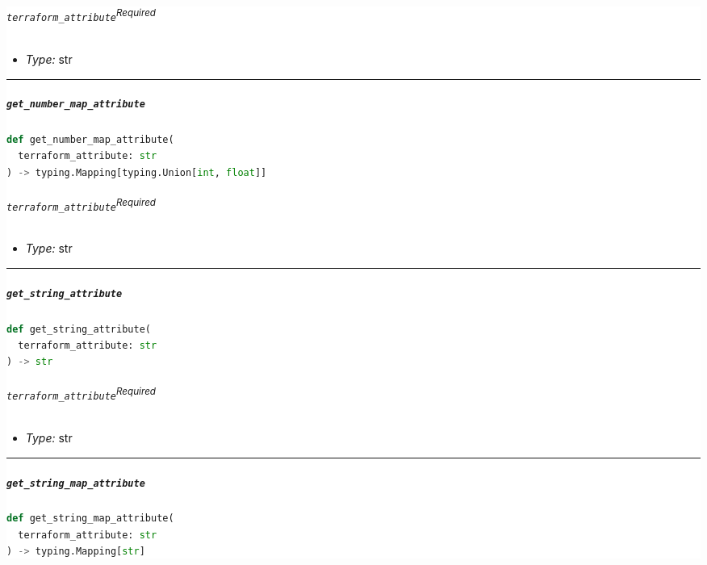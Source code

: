 ###### `terraform_attribute`<sup>Required</sup> <a name="terraform_attribute" id="@cdktf/provider-azurerm.cosmosdbSqlTrigger.CosmosdbSqlTrigger.getNumberListAttribute.parameter.terraformAttribute"></a>

- *Type:* str

---

##### `get_number_map_attribute` <a name="get_number_map_attribute" id="@cdktf/provider-azurerm.cosmosdbSqlTrigger.CosmosdbSqlTrigger.getNumberMapAttribute"></a>

```python
def get_number_map_attribute(
  terraform_attribute: str
) -> typing.Mapping[typing.Union[int, float]]
```

###### `terraform_attribute`<sup>Required</sup> <a name="terraform_attribute" id="@cdktf/provider-azurerm.cosmosdbSqlTrigger.CosmosdbSqlTrigger.getNumberMapAttribute.parameter.terraformAttribute"></a>

- *Type:* str

---

##### `get_string_attribute` <a name="get_string_attribute" id="@cdktf/provider-azurerm.cosmosdbSqlTrigger.CosmosdbSqlTrigger.getStringAttribute"></a>

```python
def get_string_attribute(
  terraform_attribute: str
) -> str
```

###### `terraform_attribute`<sup>Required</sup> <a name="terraform_attribute" id="@cdktf/provider-azurerm.cosmosdbSqlTrigger.CosmosdbSqlTrigger.getStringAttribute.parameter.terraformAttribute"></a>

- *Type:* str

---

##### `get_string_map_attribute` <a name="get_string_map_attribute" id="@cdktf/provider-azurerm.cosmosdbSqlTrigger.CosmosdbSqlTrigger.getStringMapAttribute"></a>

```python
def get_string_map_attribute(
  terraform_attribute: str
) -> typing.Mapping[str]
```
